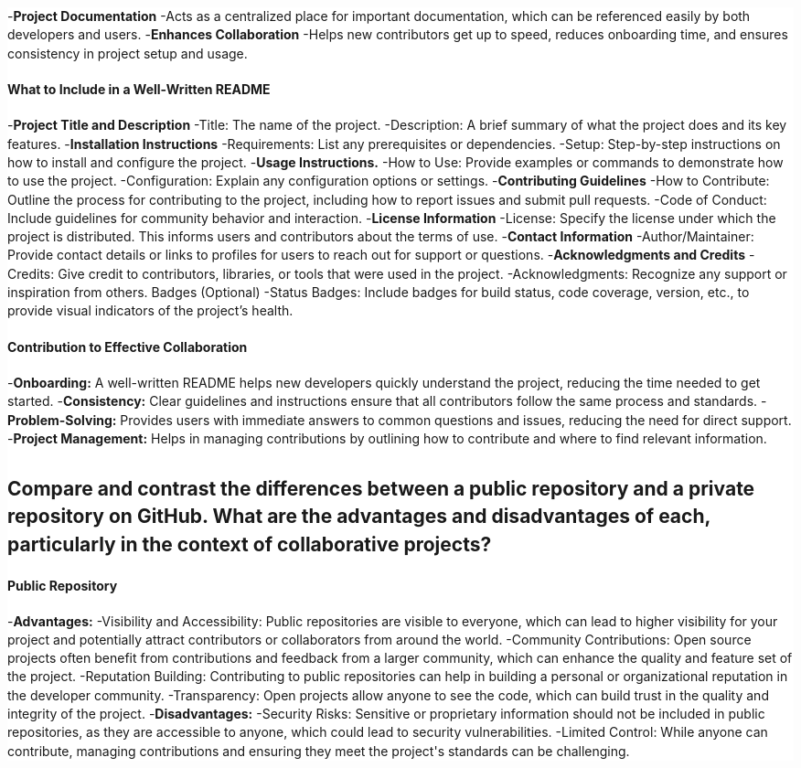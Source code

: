 -**Project Documentation**
-Acts as a centralized place for important documentation, which can be referenced easily by both developers and users.
-**Enhances Collaboration**
-Helps new contributors get up to speed, reduces onboarding time, and ensures consistency in project setup and usage.
#### What to Include in a Well-Written README
-**Project Title and Description**
-Title: The name of the project.
-Description: A brief summary of what the project does and its key features.
-**Installation Instructions**
-Requirements: List any prerequisites or dependencies.
-Setup: Step-by-step instructions on how to install and configure the project.
-**Usage Instructions.**
-How to Use: Provide examples or commands to demonstrate how to use the project.
-Configuration: Explain any configuration options or settings.
-**Contributing Guidelines**
-How to Contribute: Outline the process for contributing to the project, including how to report issues and submit pull requests.
-Code of Conduct: Include guidelines for community behavior and interaction.
-**License Information**
-License: Specify the license under which the project is distributed. This informs users and contributors about the terms of use.
-**Contact Information**
-Author/Maintainer: Provide contact details or links to profiles for users to reach out for support or questions.
-**Acknowledgments and Credits**
-Credits: Give credit to contributors, libraries, or tools that were used in the project.
-Acknowledgments: Recognize any support or inspiration from others.
Badges (Optional)
-Status Badges: Include badges for build status, code coverage, version, etc., to provide visual indicators of the project’s health.
#### Contribution to Effective Collaboration
-**Onboarding:** A well-written README helps new developers quickly understand the project, reducing the time needed to get started.
-**Consistency:** Clear guidelines and instructions ensure that all contributors follow the same process and standards.
-**Problem-Solving:** Provides users with immediate answers to common questions and issues, reducing the need for direct support.
-**Project Management:** Helps in managing contributions by outlining how to contribute and where to find relevant information.

## Compare and contrast the differences between a public repository and a private repository on GitHub. What are the advantages and disadvantages of each, particularly in the context of collaborative projects?
#### Public Repository
-**Advantages:**
-Visibility and Accessibility: Public repositories are visible to everyone, which can lead to higher visibility for your project and potentially attract contributors or collaborators from around the world.
-Community Contributions: Open source projects often benefit from contributions and feedback from a larger community, which can enhance the quality and feature set of the project.
-Reputation Building: Contributing to public repositories can help in building a personal or organizational reputation in the developer community.
-Transparency: Open projects allow anyone to see the code, which can build trust in the quality and integrity of the project.
-**Disadvantages:**
-Security Risks: Sensitive or proprietary information should not be included in public repositories, as they are accessible to anyone, which could lead to security vulnerabilities.
-Limited Control: While anyone can contribute, managing contributions and ensuring they meet the project's standards can be challenging.
